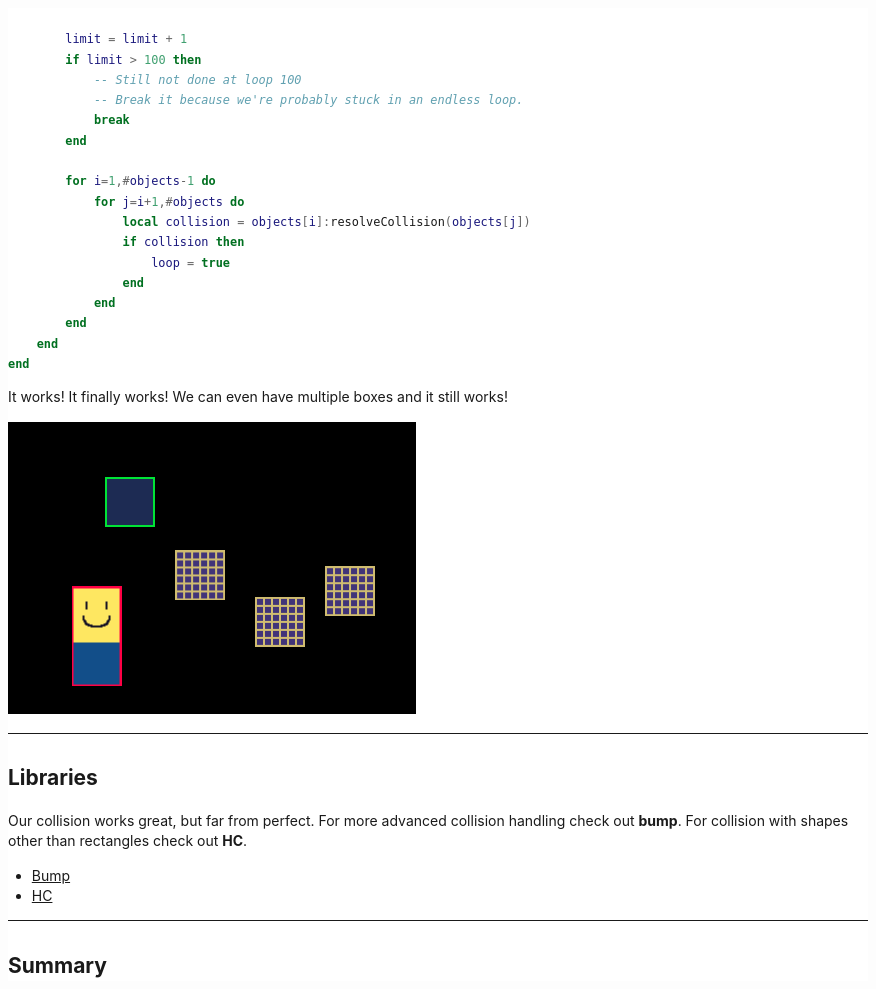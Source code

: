 ```lua

        limit = limit + 1
        if limit > 100 then
            -- Still not done at loop 100
            -- Break it because we're probably stuck in an endless loop.
            break
        end

        for i=1,#objects-1 do
            for j=i+1,#objects do
                local collision = objects[i]:resolveCollision(objects[j])
                if collision then
                    loop = true
                end
            end
        end
    end
end
```

It works! It finally works! We can even have multiple boxes and it still works!

![](/images/book/23/box_wall_good.gif)

___

## Libraries

Our collision works great, but far from perfect. For more advanced collision handling check out **bump**. For collision with shapes other than rectangles check out **HC**.

* [Bump](https://github.com/kikito/bump.lua)
* [HC](https://github.com/vrld/HC)

___

## Summary
